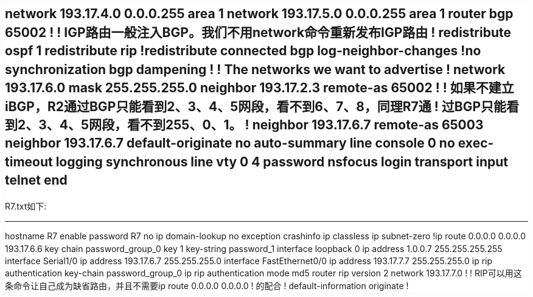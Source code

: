 network 193.17.4.0 0.0.0.255 area 1
network 193.17.5.0 0.0.0.255 area 1
router bgp 65002
!
! IGP路由一般注入BGP。我们不用network命令重新发布IGP路由
!
redistribute ospf 1
redistribute rip
!redistribute connected
bgp log-neighbor-changes
!no synchronization
bgp dampening
!
! The networks we want to advertise
!
network 193.17.6.0 mask 255.255.255.0
neighbor 193.17.2.3 remote-as 65002
!
! 如果不建立iBGP，R2通过BGP只能看到2、3、4、5网段，看不到6、7、8，同理R7通
! 过BGP只能看到2、3、4、5网段，看不到255、0、1。
!
neighbor 193.17.6.7 remote-as 65003
neighbor 193.17.6.7 default-originate
no auto-summary
line console 0
no exec-timeout
logging synchronous
line vty 0 4
password nsfocus
login
transport input telnet
end
--------------------------------------------------------------------------

R7.txt如下:

--------------------------------------------------------------------------
hostname R7
enable password R7
no ip domain-lookup
no exception crashinfo
ip classless
ip subnet-zero
!ip route 0.0.0.0 0.0.0.0 193.17.6.6
key chain password_group_0
key 1
key-string password_1
interface loopback 0
ip address 1.0.0.7 255.255.255.255
interface Serial1/0
ip address 193.17.6.7 255.255.255.0
interface FastEthernet0/0
ip address 193.17.7.7 255.255.255.0
ip rip authentication key-chain password_group_0
ip rip authentication mode md5
router rip
version 2
network 193.17.7.0
!
! RIP可以用这条命令让自己成为缺省路由，并且不需要ip route 0.0.0.0 0.0.0.0
! 的配合
!
default-information originate
!
